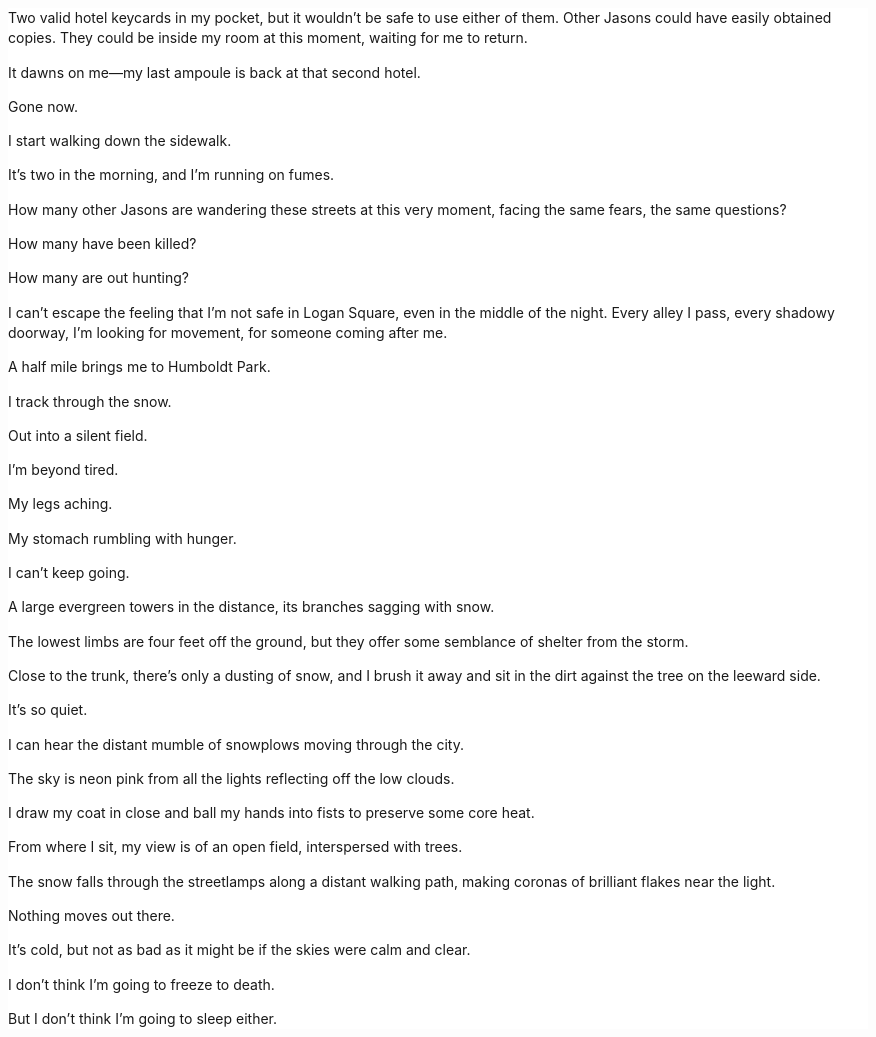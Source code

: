 Two valid hotel keycards in my pocket, but it wouldn’t be safe to use either of them. Other Jasons could have easily obtained copies. They could be inside my room at this moment, waiting for me to return.

It dawns on me—my last ampoule is back at that second hotel.

Gone now.

I start walking down the sidewalk.

It’s two in the morning, and I’m running on fumes.

How many other Jasons are wandering these streets at this very moment, facing the same fears, the same questions?

How many have been killed?

How many are out hunting?

I can’t escape the feeling that I’m not safe in Logan Square, even in the middle of the night. Every alley I pass, every shadowy doorway, I’m looking for movement, for someone coming after me.

A half mile brings me to Humboldt Park.

I track through the snow.

Out into a silent field.

I’m beyond tired.

My legs aching.

My stomach rumbling with hunger.

I can’t keep going.

A large evergreen towers in the distance, its branches sagging with snow.

The lowest limbs are four feet off the ground, but they offer some semblance of shelter from the storm.

Close to the trunk, there’s only a dusting of snow, and I brush it away and sit in the dirt against the tree on the leeward side.

It’s so quiet.

I can hear the distant mumble of snowplows moving through the city.

The sky is neon pink from all the lights reflecting off the low clouds.

I draw my coat in close and ball my hands into fists to preserve some core heat.

From where I sit, my view is of an open field, interspersed with trees.

The snow falls through the streetlamps along a distant walking path, making coronas of brilliant flakes near the light.

Nothing moves out there.

It’s cold, but not as bad as it might be if the skies were calm and clear.

I don’t think I’m going to freeze to death.

But I don’t think I’m going to sleep either.
